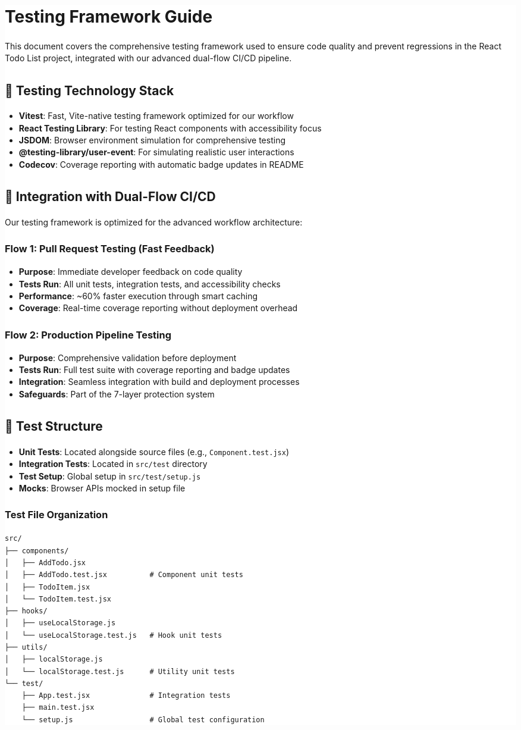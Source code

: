# Testing Framework Guide

This document covers the comprehensive testing framework used to ensure code quality and prevent regressions in the React Todo List project, integrated with our advanced dual-flow CI/CD pipeline.

## 🧪 Testing Technology Stack

- **Vitest**: Fast, Vite-native testing framework optimized for our workflow
- **React Testing Library**: For testing React components with accessibility focus
- **JSDOM**: Browser environment simulation for comprehensive testing
- **@testing-library/user-event**: For simulating realistic user interactions
- **Codecov**: Coverage reporting with automatic badge updates in README

## 🚀 Integration with Dual-Flow CI/CD

Our testing framework is optimized for the advanced workflow architecture:

### Flow 1: Pull Request Testing (Fast Feedback)
- **Purpose**: Immediate developer feedback on code quality
- **Tests Run**: All unit tests, integration tests, and accessibility checks
- **Performance**: ~60% faster execution through smart caching
- **Coverage**: Real-time coverage reporting without deployment overhead

### Flow 2: Production Pipeline Testing
- **Purpose**: Comprehensive validation before deployment
- **Tests Run**: Full test suite with coverage reporting and badge updates
- **Integration**: Seamless integration with build and deployment processes
- **Safeguards**: Part of the 7-layer protection system

## 📁 Test Structure

- **Unit Tests**: Located alongside source files (e.g., `Component.test.jsx`)
- **Integration Tests**: Located in `src/test` directory
- **Test Setup**: Global setup in `src/test/setup.js`
- **Mocks**: Browser APIs mocked in setup file

### Test File Organization
```
src/
├── components/
│   ├── AddTodo.jsx
│   ├── AddTodo.test.jsx          # Component unit tests
│   ├── TodoItem.jsx
│   └── TodoItem.test.jsx
├── hooks/
│   ├── useLocalStorage.js
│   └── useLocalStorage.test.js   # Hook unit tests
├── utils/
│   ├── localStorage.js
│   └── localStorage.test.js      # Utility unit tests
└── test/
    ├── App.test.jsx              # Integration tests
    ├── main.test.jsx
    └── setup.js                  # Global test configuration
```
